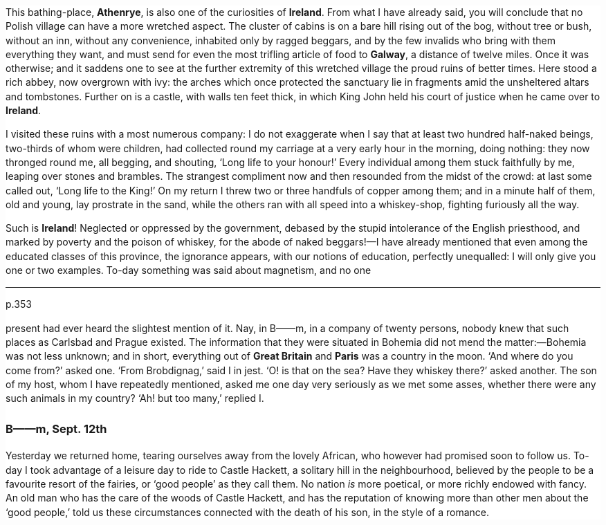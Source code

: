 
This bathing-place, **Athenrye**, is also one of the curiosities of **Ireland**. From what I have already said, you will conclude that no Polish village can have a more wretched aspect. The cluster of cabins is on a bare hill rising out of the bog, without tree or bush, without an inn, without any convenience, inhabited only by ragged beggars, and by the few invalids who bring with them everything they want, and must send for even the most trifling article of food to **Galway**, a distance of twelve miles. Once it was otherwise; and it saddens one to see at the further extremity of this wretched village the proud ruins of better times. Here stood a rich abbey, now overgrown with ivy: the arches which once protected the sanctuary lie in fragments amid the unsheltered altars and tombstones. Further on is a castle, with walls ten feet thick, in which King John held his court of justice when he came over to **Ireland**.


I visited these ruins with a most numerous company: I do not exaggerate when I say that at least two hundred half-naked beings, two-thirds of whom were children, had collected round my carriage at a very early hour in the morning, doing nothing: they now thronged round me, all begging, and shouting, ‘Long life to your honour!’ Every individual among them stuck faithfully by me, leaping over stones and brambles. The strangest compliment now and then resounded from the midst of the crowd: at last some called out, ‘Long life to the King!’ On my return I threw two or three handfuls of copper among them; and in a minute half of them, old and young, lay prostrate in the sand, while the others ran with all speed into a whiskey-shop, fighting furiously all the way.


Such is **Ireland**! Neglected or oppressed by the government, debased by the stupid intolerance of the English priesthood, and marked by poverty and the poison of whiskey, for the abode of naked beggars!—I have already mentioned that even among the educated classes of this province, the ignorance appears, with our notions of education, perfectly unequalled: I will only give you one or two examples. To-day something was said about magnetism, and no one



---

p.353



present had ever heard the slightest mention of it. Nay, in B——m, in a company of twenty persons, nobody knew that such places as Carlsbad and Prague existed. The information that they were situated in Bohemia did not mend the matter:—Bohemia was not less unknown; and in short, everything out of **Great Britain** and **Paris** was a country in the moon. ‘And where do you come from?’ asked one. ‘From Brobdignag,’ said I in jest. ‘O! is that on the sea? Have they whiskey there?’ asked another. The son of my host, whom I have repeatedly mentioned, asked me one day very seriously as we met some asses, whether there were any such animals in my country? ‘Ah! but too many,’ replied I.


### B——m, Sept. 12th


Yesterday we returned home, tearing ourselves away from the lovely African, who however had promised soon to follow us. To-day I took advantage of a leisure day to ride to Castle Hackett, a solitary hill in the neighbourhood, believed by the people to be a favourite resort of the fairies, or ‘good people’ as they call them. No nation *is* more poetical, or more richly endowed with fancy. An old man who has the care of the woods of Castle Hackett, and has the reputation of knowing more than other men about the ‘good people,’ told us these circumstances connected with the death of his son, in the style of a romance.

